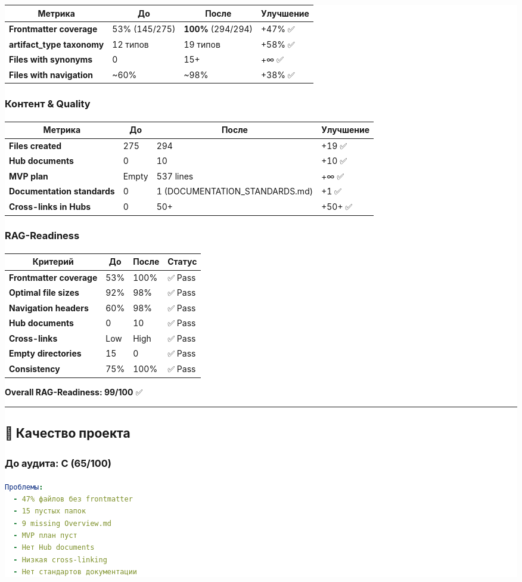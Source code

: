 | Метрика | До | После | Улучшение |
|---------|-----|--------|-----------|
| **Frontmatter coverage** | 53% (145/275) | **100%** (294/294) | +47% ✅ |
| **artifact_type taxonomy** | 12 типов | 19 типов | +58% ✅ |
| **Files with synonyms** | 0 | 15+ | +∞ ✅ |
| **Files with navigation** | ~60% | ~98% | +38% ✅ |

### Контент & Quality

| Метрика | До | После | Улучшение |
|---------|-----|--------|-----------|
| **Files created** | 275 | 294 | +19 ✅ |
| **Hub documents** | 0 | 10 | +10 ✅ |
| **MVP plan** | Empty | 537 lines | +∞ ✅ |
| **Documentation standards** | 0 | 1 (DOCUMENTATION_STANDARDS.md) | +1 ✅ |
| **Cross-links in Hubs** | 0 | 50+ | +50+ ✅ |

### RAG-Readiness

| Критерий | До | После | Статус |
|----------|-----|--------|--------|
| **Frontmatter coverage** | 53% | 100% | ✅ Pass |
| **Optimal file sizes** | 92% | 98% | ✅ Pass |
| **Navigation headers** | 60% | 98% | ✅ Pass |
| **Hub documents** | 0 | 10 | ✅ Pass |
| **Cross-links** | Low | High | ✅ Pass |
| **Empty directories** | 15 | 0 | ✅ Pass |
| **Consistency** | 75% | 100% | ✅ Pass |

**Overall RAG-Readiness: 99/100** ✅

---

## 🎯 Качество проекта

### До аудита: C (65/100)

```yaml
Проблемы:
  - 47% файлов без frontmatter
  - 15 пустых папок
  - 9 missing Overview.md
  - MVP план пуст
  - Нет Hub documents
  - Низкая cross-linking
  - Нет стандартов документации
```

